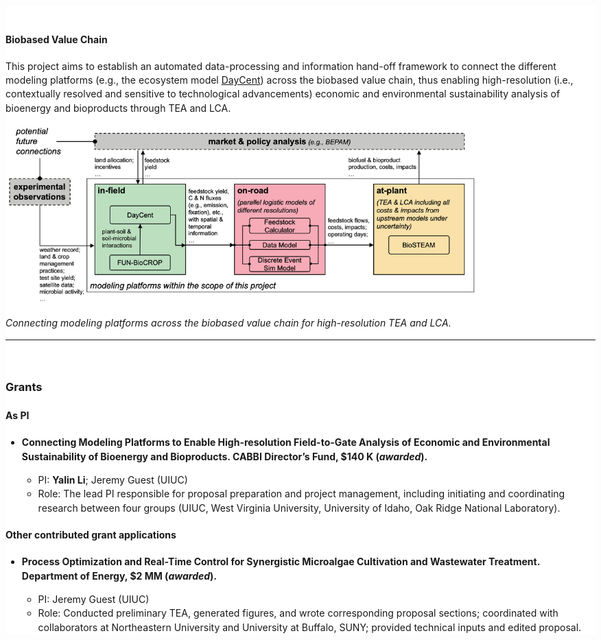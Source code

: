 <br>

#### Biobased Value Chain

This project aims to establish an automated data-processing and information hand-off framework to connect the different modeling platforms (e.g., the ecosystem model [DayCent](https://www2.nrel.colostate.edu/projects/daycent/)) across the biobased value chain, thus enabling high-resolution (i.e., contextually resolved and sensitive to technological advancements) economic and environmental sustainability analysis of bioenergy and bioproducts through TEA and LCA.

<img src='../images/research/value_chain.png#center' alt='Connections and data flows across the modeling platforms' width='80%' id='image'>

*Connecting modeling platforms across the biobased value chain for high-resolution TEA and LCA.*

---

<br>

### Grants

#### As PI

- **Connecting Modeling Platforms to Enable High-resolution Field-to-Gate Analysis of Economic and Environmental Sustainability of Bioenergy and Bioproducts. CABBI Director’s Fund, $140 K (*awarded*).**

	- PI: **Yalin Li**; Jeremy Guest (UIUC)
	- Role: The lead PI responsible for proposal preparation and project management, including initiating and coordinating research between four groups (UIUC, West Virginia University, University of Idaho, Oak Ridge National Laboratory).

#### Other contributed grant applications
- **Process Optimization and Real-Time Control for Synergistic Microalgae Cultivation and Wastewater Treatment.
Department of Energy, $2 MM (*awarded*).**

	- PI: Jeremy Guest (UIUC)
	- Role: Conducted preliminary TEA, generated figures, and wrote corresponding proposal sections; coordinated with collaborators at Northeastern University and University at Buffalo, SUNY; provided technical inputs and edited proposal.
